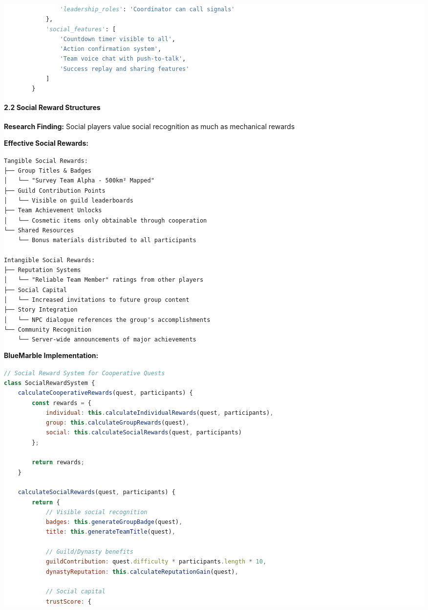 ```python
                'leadership_roles': 'Coordinator can call signals'
            },
            'social_features': [
                'Countdown timer visible to all',
                'Action confirmation system',
                'Team voice chat with push-to-talk',
                'Success replay and sharing features'
            ]
        }
```

#### 2.2 Social Reward Structures

**Research Finding:** Social players value social recognition as much as mechanical rewards

**Effective Social Rewards:**

```
Tangible Social Rewards:
├── Group Titles & Badges
│   └── "Survey Team Alpha - 500km² Mapped"
├── Guild Contribution Points
│   └── Visible on guild leaderboards
├── Team Achievement Unlocks
│   └── Cosmetic items only obtainable through cooperation
└── Shared Resources
    └── Bonus materials distributed to all participants

Intangible Social Rewards:
├── Reputation Systems
│   └── "Reliable Team Member" ratings from other players
├── Social Capital
│   └── Increased invitations to future group content
├── Story Integration
│   └── NPC dialogue references the group's accomplishments
└── Community Recognition
    └── Server-wide announcements of major achievements
```

**BlueMarble Implementation:**

```javascript
// Social Reward System for Cooperative Quests
class SocialRewardSystem {
    calculateCooperativeRewards(quest, participants) {
        const rewards = {
            individual: this.calculateIndividualRewards(quest, participants),
            group: this.calculateGroupRewards(quest),
            social: this.calculateSocialRewards(quest, participants)
        };
        
        return rewards;
    }
    
    calculateSocialRewards(quest, participants) {
        return {
            // Visible social recognition
            badges: this.generateGroupBadge(quest),
            title: this.generateTeamTitle(quest),
            
            // Guild/Dynasty benefits
            guildContribution: quest.difficulty * participants.length * 10,
            dynastyReputation: this.calculateReputationGain(quest),
            
            // Social capital
            trustScore: {
```